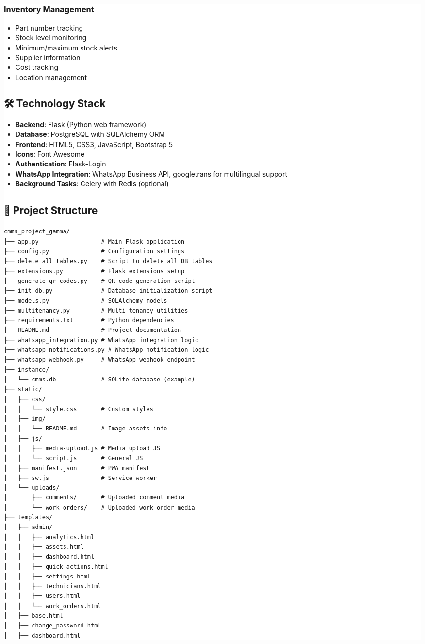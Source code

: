 ### Inventory Management
- Part number tracking
- Stock level monitoring
- Minimum/maximum stock alerts
- Supplier information
- Cost tracking
- Location management

## 🛠️ Technology Stack

- **Backend**: Flask (Python web framework)
- **Database**: PostgreSQL with SQLAlchemy ORM
- **Frontend**: HTML5, CSS3, JavaScript, Bootstrap 5
- **Icons**: Font Awesome
- **Authentication**: Flask-Login
- **WhatsApp Integration**: WhatsApp Business API, googletrans for multilingual support
- **Background Tasks**: Celery with Redis (optional)

## 📁 Project Structure

```
cmms_project_gamma/
├── app.py                  # Main Flask application
├── config.py               # Configuration settings
├── delete_all_tables.py    # Script to delete all DB tables
├── extensions.py           # Flask extensions setup
├── generate_qr_codes.py    # QR code generation script
├── init_db.py              # Database initialization script
├── models.py               # SQLAlchemy models
├── multitenancy.py         # Multi-tenancy utilities
├── requirements.txt        # Python dependencies
├── README.md               # Project documentation
├── whatsapp_integration.py # WhatsApp integration logic
├── whatsapp_notifications.py # WhatsApp notification logic
├── whatsapp_webhook.py     # WhatsApp webhook endpoint
├── instance/
│   └── cmms.db             # SQLite database (example)
├── static/
│   ├── css/
│   │   └── style.css       # Custom styles
│   ├── img/
│   │   └── README.md       # Image assets info
│   ├── js/
│   │   ├── media-upload.js # Media upload JS
│   │   └── script.js       # General JS
│   ├── manifest.json       # PWA manifest
│   ├── sw.js               # Service worker
│   └── uploads/
│       ├── comments/       # Uploaded comment media
│       └── work_orders/    # Uploaded work order media
├── templates/
│   ├── admin/
│   │   ├── analytics.html
│   │   ├── assets.html
│   │   ├── dashboard.html
│   │   ├── quick_actions.html
│   │   ├── settings.html
│   │   ├── technicians.html
│   │   ├── users.html
│   │   └── work_orders.html
│   ├── base.html
│   ├── change_password.html
│   ├── dashboard.html
```